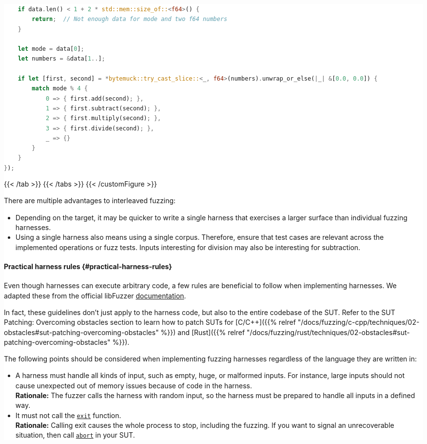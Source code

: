 ```Rust
    if data.len() < 1 + 2 * std::mem::size_of::<f64>() {
        return;  // Not enough data for mode and two f64 numbers
    }

    let mode = data[0];
    let numbers = &data[1..];

    if let [first, second] = *bytemuck::try_cast_slice::<_, f64>(numbers).unwrap_or_else(|_| &[0.0, 0.0]) {
        match mode % 4 {
            0 => { first.add(second); },
            1 => { first.subtract(second); },
            2 => { first.multiply(second); },
            3 => { first.divide(second); },
            _ => {}
        }
    }
});
```
{{< /tab >}}
{{< /tabs >}}
{{< /customFigure >}}


There are multiple advantages to interleaved fuzzing:
* Depending on the target, it may be quicker to write a single harness that exercises a larger surface than individual fuzzing harnesses.
* Using a single harness also means using a single corpus. Therefore, ensure that test cases are relevant across the implemented operations or fuzz tests. Inputs interesting for division may also be interesting for subtraction.


#### Practical harness rules {#practical-harness-rules}

Even though harnesses can execute arbitrary code, a few rules are beneficial to follow when implementing harnesses. We adapted these from the official libFuzzer [documentation](https://llvm.org/docs/LibFuzzer.html#id23).

In fact, these guidelines don’t just apply to the harness code, but also to the entire codebase of the SUT. Refer to the SUT Patching: Overcoming obstacles section to learn how to patch SUTs for [C/C++]({{% relref "/docs/fuzzing/c-cpp/techniques/02-obstacles#sut-patching-overcoming-obstacles" %}}) and [Rust]({{% relref "/docs/fuzzing/rust/techniques/02-obstacles#sut-patching-overcoming-obstacles" %}}).

The following points should be considered when implementing fuzzing harnesses regardless of the language they are written in:



* A harness must handle all kinds of input, such as empty, huge, or malformed inputs. For instance, large inputs should not cause unexpected out of memory issues because of code in the harness. \
**Rationale:** The fuzzer calls the harness with random input, so the harness must be prepared to handle all inputs in a defined way.
* It must not call the [`exit`](https://linux.die.net/man/3/exit) function. \
**Rationale:** Calling exit causes the whole process to stop, including the fuzzing. If you want to signal an unrecoverable situation, then call [`abort`](https://linux.die.net/man/3/abort) in your SUT.
